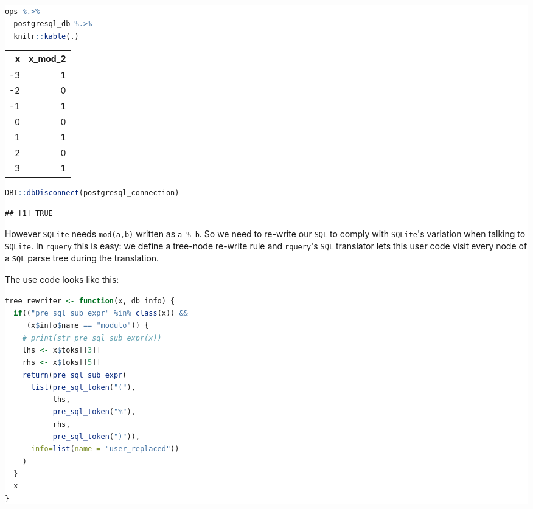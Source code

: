 ``` r
ops %.>% 
  postgresql_db %.>%
  knitr::kable(.)
```

|    x|  x\_mod\_2|
|----:|----------:|
|   -3|          1|
|   -2|          0|
|   -1|          1|
|    0|          0|
|    1|          1|
|    2|          0|
|    3|          1|

``` r
DBI::dbDisconnect(postgresql_connection)
```

    ## [1] TRUE

However `SQLite` needs `mod(a,b)` written as `a % b`. So we need to re-write our `SQL` to comply with `SQLite`'s variation when talking to `SQLite`. In `rquery` this is easy: we define a tree-node re-write rule and `rquery`'s `SQL` translator lets this user code visit every node of a `SQL` parse tree during the translation.

The use code looks like this:

``` r
tree_rewriter <- function(x, db_info) {
  if(("pre_sql_sub_expr" %in% class(x)) && 
     (x$info$name == "modulo")) {
    # print(str_pre_sql_sub_expr(x))
    lhs <- x$toks[[3]]
    rhs <- x$toks[[5]]
    return(pre_sql_sub_expr(
      list(pre_sql_token("("),
           lhs,
           pre_sql_token("%"),
           rhs,
           pre_sql_token(")")),
      info=list(name = "user_replaced"))
    )
  }
  x
}
```
